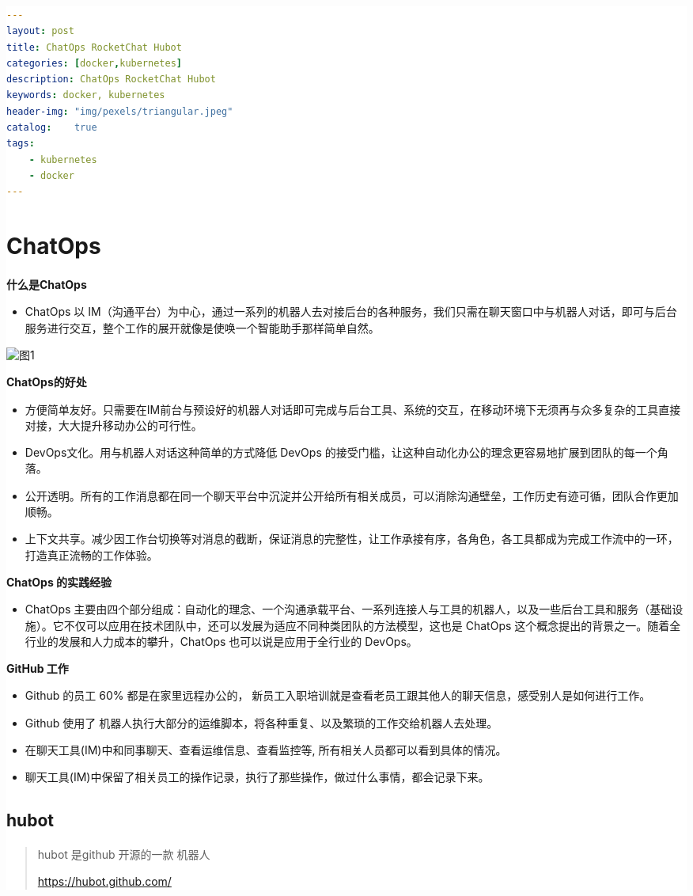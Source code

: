 ```yaml
---
layout: post
title: ChatOps RocketChat Hubot
categories: [docker,kubernetes]
description: ChatOps RocketChat Hubot
keywords: docker, kubernetes
header-img: "img/pexels/triangular.jpeg"
catalog:    true
tags:
    - kubernetes
    - docker
---
```


# ChatOps

**什么是ChatOps**

* ChatOps 以 IM（沟通平台）为中心，通过一系列的机器人去对接后台的各种服务，我们只需在聊天窗口中与机器人对话，即可与后台服务进行交互，整个工作的展开就像是使唤一个智能助手那样简单自然。

![图1][1]

**ChatOps的好处**

* 方便简单友好。只需要在IM前台与预设好的机器人对话即可完成与后台工具、系统的交互，在移动环境下无须再与众多复杂的工具直接对接，大大提升移动办公的可行性。

* DevOps文化。用与机器人对话这种简单的方式降低 DevOps 的接受门槛，让这种自动化办公的理念更容易地扩展到团队的每一个角落。

* 公开透明。所有的工作消息都在同一个聊天平台中沉淀并公开给所有相关成员，可以消除沟通壁垒，工作历史有迹可循，团队合作更加顺畅。

* 上下文共享。减少因工作台切换等对消息的截断，保证消息的完整性，让工作承接有序，各角色，各工具都成为完成工作流中的一环，打造真正流畅的工作体验。
  

**ChatOps 的实践经验**

* ChatOps 主要由四个部分组成：自动化的理念、一个沟通承载平台、一系列连接人与工具的机器人，以及一些后台工具和服务（基础设施）。它不仅可以应用在技术团队中，还可以发展为适应不同种类团队的方法模型，这也是 ChatOps 这个概念提出的背景之一。随着全行业的发展和人力成本的攀升，ChatOps 也可以说是应用于全行业的 DevOps。


**GitHub 工作**

* Github 的员工 60% 都是在家里远程办公的， 新员工入职培训就是查看老员工跟其他人的聊天信息，感受别人是如何进行工作。

* Github 使用了 机器人执行大部分的运维脚本，将各种重复、以及繁琐的工作交给机器人去处理。

* 在聊天工具(IM)中和同事聊天、查看运维信息、查看监控等, 所有相关人员都可以看到具体的情况。

* 聊天工具(IM)中保留了相关员工的操作记录，执行了那些操作，做过什么事情，都会记录下来。



## hubot

> hubot 是github 开源的一款 机器人
>
> https://hubot.github.com/


  [1]: http://jicki.me/img/posts/chatops/1.png
  [2]: http://jicki.me/img/posts/chatops/2.png
  [3]: http://jicki.me/img/posts/chatops/3.png 
  [4]: http://jicki.me/img/posts/chatops/4.png 
  [5]: http://jicki.me/img/posts/chatops/5.png 
  [6]: http://jicki.me/img/posts/chatops/6.png 